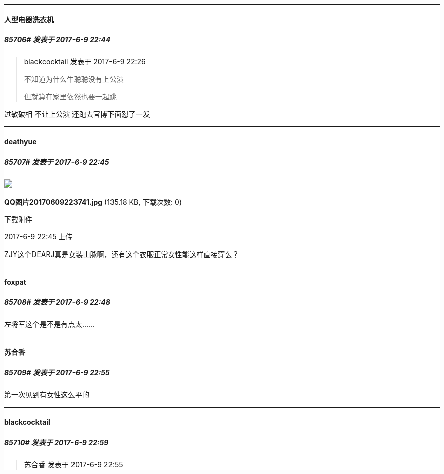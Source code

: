 
-----

####  人型电器洗衣机  
##### 85706#       发表于 2017-6-9 22:44


<blockquote><a href="httphttps://bbs.saraba1st.com/2b/forum.php?mod=redirect&amp;goto=findpost&amp;pid=36211104&amp;ptid=1105387" target="_blank">blackcocktail 发表于 2017-6-9 22:26</a>

不知道为什么牛聪聪没有上公演

但就算在家里依然也要一起跳</blockquote>
过敏破相 不让上公演 还跑去官博下面怼了一发


-----

####  deathyue  
##### 85707#       发表于 2017-6-9 22:45


<img src="https://img.saraba1st.com/forum/201706/09/224509l4b9be0wzqq40kw7.jpg" referrerpolicy="no-referrer">


<strong>QQ图片20170609223741.jpg</strong> (135.18 KB, 下载次数: 0)

下载附件

2017-6-9 22:45 上传


ZJY这个DEARJ真是女装山脉啊，还有这个衣服正常女性能这样直接穿么？


-----

####  foxpat  
##### 85708#       发表于 2017-6-9 22:48


左将军这个是不是有点太……


-----

####  苏合香  
##### 85709#       发表于 2017-6-9 22:55


第一次见到有女性这么平的


-----

####  blackcocktail  
##### 85710#       发表于 2017-6-9 22:59


<blockquote><a href="httphttps://bbs.saraba1st.com/2b/forum.php?mod=redirect&amp;goto=findpost&amp;pid=36211393&amp;ptid=1105387" target="_blank">苏合香 发表于 2017-6-9 22:55</a>
